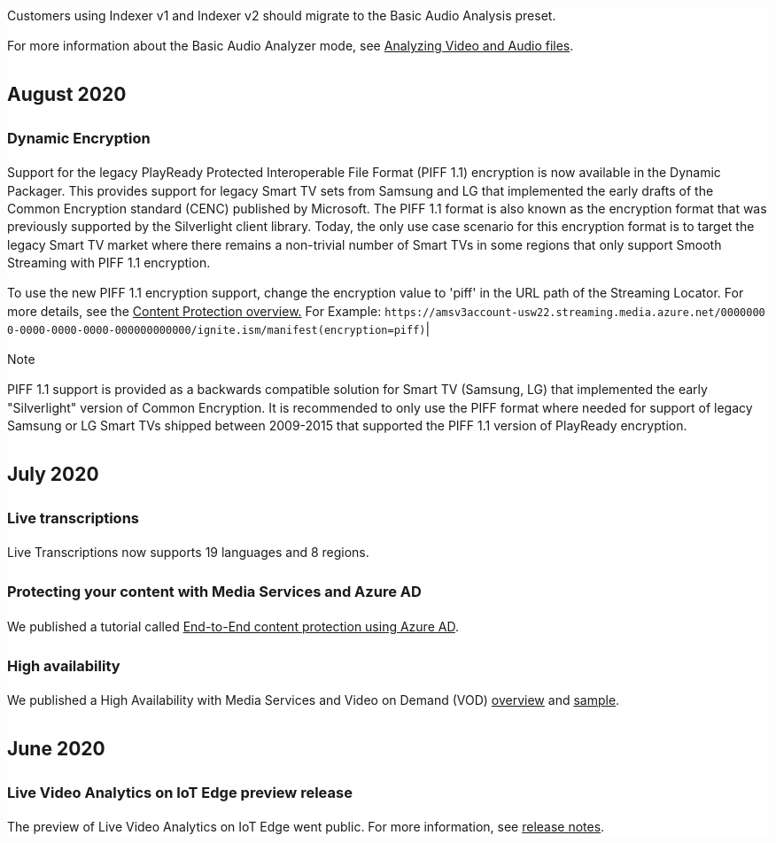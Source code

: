 Customers using Indexer v1 and Indexer v2 should migrate to the Basic Audio Analysis preset.

For more information about the Basic Audio Analyzer mode, see [Analyzing Video and Audio files](analyzing-video-audio-files.md).

## August 2020

### Dynamic Encryption
Support for the legacy PlayReady Protected Interoperable File Format (PIFF 1.1) encryption is now available in the Dynamic Packager. This provides support for legacy Smart TV sets from Samsung and LG that implemented the early drafts of the Common Encryption standard (CENC) published by Microsoft.  The PIFF 1.1 format is also known as the encryption format that was previously supported by the Silverlight client library. Today, the only use case scenario for this encryption format is to target the legacy Smart TV market where there remains a non-trivial number of Smart TVs in some regions that only support Smooth Streaming with PIFF 1.1 encryption. 

To use the new PIFF 1.1 encryption support, change the encryption value to 'piff' in the URL path of the Streaming Locator. For more details, see the [Content Protection overview.](content-protection-overview.md)
For Example: `https://amsv3account-usw22.streaming.media.azure.net/00000000-0000-0000-0000-000000000000/ignite.ism/manifest(encryption=piff)`|

> [!NOTE]
> PIFF 1.1 support is provided as a backwards compatible solution for Smart TV (Samsung, LG) that implemented the early "Silverlight" version of Common Encryption. It is recommended to only use the PIFF format where needed for support of legacy Samsung or LG Smart TVs shipped between 2009-2015 that supported the PIFF 1.1 version of PlayReady encryption. 

## July 2020

### Live transcriptions

Live Transcriptions now supports 19 languages and 8 regions.

### Protecting your content with Media Services and Azure AD

We published a tutorial called [End-to-End content protection using Azure AD](./azure-ad-content-protection.md).

### High availability

We published a High Availability with Media Services and Video on Demand (VOD) [overview](./media-services-high-availability-encoding.md) and [sample](https://github.com/Azure-Samples/media-services-v3-dotnet/tree/master/HighAvailabilityEncodingStreaming).

## June 2020

### Live Video Analytics on IoT Edge preview release

The preview of Live Video Analytics on IoT Edge went public. For more information, see [release notes](../live-video-analytics-edge/release-notes.md).
